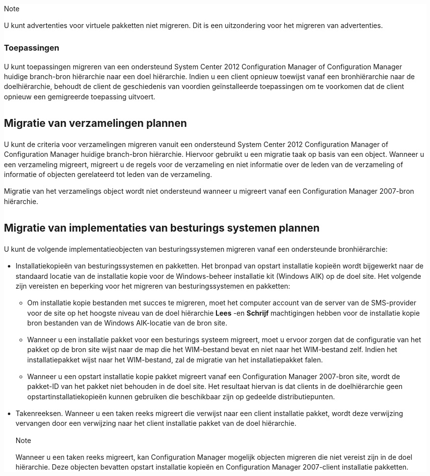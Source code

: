 > [!NOTE]  
>  U kunt advertenties voor virtuele pakketten niet migreren. Dit is een uitzondering voor het migreren van advertenties.  

### <a name="applications"></a>Toepassingen  
 U kunt toepassingen migreren van een ondersteund System Center 2012 Configuration Manager of Configuration Manager huidige branch-bron hiërarchie naar een doel hiërarchie. Indien u een client opnieuw toewijst vanaf een bronhiërarchie naar de doelhiërarchie, behoudt de client de geschiedenis van voordien geïnstalleerde toepassingen om te voorkomen dat de client opnieuw een gemigreerde toepassing uitvoert.  

##  <a name="plan-to-migrate-collections"></a><a name="BKMK_MigrateCollections"></a>Migratie van verzamelingen plannen  
 U kunt de criteria voor verzamelingen migreren vanuit een ondersteund System Center 2012 Configuration Manager of Configuration Manager huidige branch-bron hiërarchie. Hiervoor gebruikt u een migratie taak op basis van een object. Wanneer u een verzameling migreert, migreert u de regels voor de verzameling en niet informatie over de leden van de verzameling of informatie of objecten gerelateerd tot leden van de verzameling.  

 Migratie van het verzamelings object wordt niet ondersteund wanneer u migreert vanaf een Configuration Manager 2007-bron hiërarchie.  

##  <a name="plan-to-migrate-operating-system-deployments"></a><a name="Plan_migrate_OSD"></a>Migratie van implementaties van besturings systemen plannen  
U kunt de volgende implementatieobjecten van besturingssystemen migreren vanaf een ondersteunde bronhiërarchie:  

-   Installatiekopieën van besturingssystemen en pakketten. Het bronpad van opstart installatie kopieën wordt bijgewerkt naar de standaard locatie van de installatie kopie voor de Windows-beheer installatie kit (Windows AIK) op de doel site. Het volgende zijn vereisten en beperking voor het migreren van besturingssystemen en pakketten:  

    -   Om installatie kopie bestanden met succes te migreren, moet het computer account van de server van de SMS-provider voor de site op het hoogste niveau van de doel hiërarchie **Lees** -en **Schrijf** machtigingen hebben voor de installatie kopie bron bestanden van de Windows AIK-locatie van de bron site.  

    -   Wanneer u een installatie pakket voor een besturings systeem migreert, moet u ervoor zorgen dat de configuratie van het pakket op de bron site wijst naar de map die het WIM-bestand bevat en niet naar het WIM-bestand zelf. Indien het installatiepakket wijst naar het WIM-bestand, zal de migratie van het installatiepakket falen.  

    -   Wanneer u een opstart installatie kopie pakket migreert vanaf een Configuration Manager 2007-bron site, wordt de pakket-ID van het pakket niet behouden in de doel site. Het resultaat hiervan is dat clients in de doelhiërarchie geen opstartinstallatiekopieën kunnen gebruiken die beschikbaar zijn op gedeelde distributiepunten.  

-   Takenreeksen. Wanneer u een taken reeks migreert die verwijst naar een client installatie pakket, wordt deze verwijzing vervangen door een verwijzing naar het client installatie pakket van de doel hiërarchie.  

    > [!NOTE]  
    >  Wanneer u een taken reeks migreert, kan Configuration Manager mogelijk objecten migreren die niet vereist zijn in de doel hiërarchie. Deze objecten bevatten opstart installatie kopieën en Configuration Manager 2007-client installatie pakketten.  
